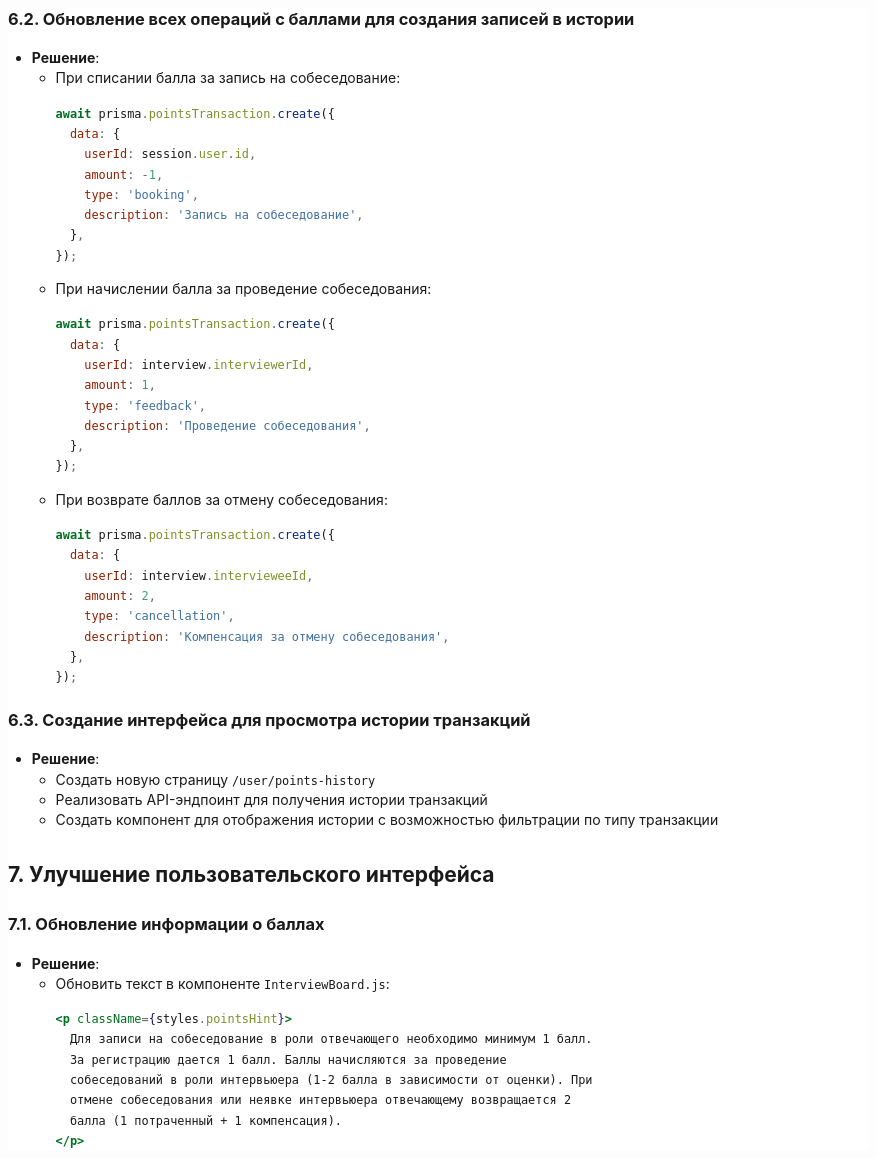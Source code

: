 ### 6.2. Обновление всех операций с баллами для создания записей в истории

- **Решение**:
  - При списании балла за запись на собеседование:
    ```javascript
    await prisma.pointsTransaction.create({
      data: {
        userId: session.user.id,
        amount: -1,
        type: 'booking',
        description: 'Запись на собеседование',
      },
    });
    ```
  - При начислении балла за проведение собеседования:
    ```javascript
    await prisma.pointsTransaction.create({
      data: {
        userId: interview.interviewerId,
        amount: 1,
        type: 'feedback',
        description: 'Проведение собеседования',
      },
    });
    ```
  - При возврате баллов за отмену собеседования:
    ```javascript
    await prisma.pointsTransaction.create({
      data: {
        userId: interview.intervieweeId,
        amount: 2,
        type: 'cancellation',
        description: 'Компенсация за отмену собеседования',
      },
    });
    ```

### 6.3. Создание интерфейса для просмотра истории транзакций

- **Решение**:
  - Создать новую страницу `/user/points-history`
  - Реализовать API-эндпоинт для получения истории транзакций
  - Создать компонент для отображения истории с возможностью фильтрации по типу транзакции

## 7. Улучшение пользовательского интерфейса

### 7.1. Обновление информации о баллах

- **Решение**:
  - Обновить текст в компоненте `InterviewBoard.js`:
    ```jsx
    <p className={styles.pointsHint}>
      Для записи на собеседование в роли отвечающего необходимо минимум 1 балл.
      За регистрацию дается 1 балл. Баллы начисляются за проведение
      собеседований в роли интервьюера (1-2 балла в зависимости от оценки). При
      отмене собеседования или неявке интервьюера отвечающему возвращается 2
      балла (1 потраченный + 1 компенсация).
    </p>
    ```
